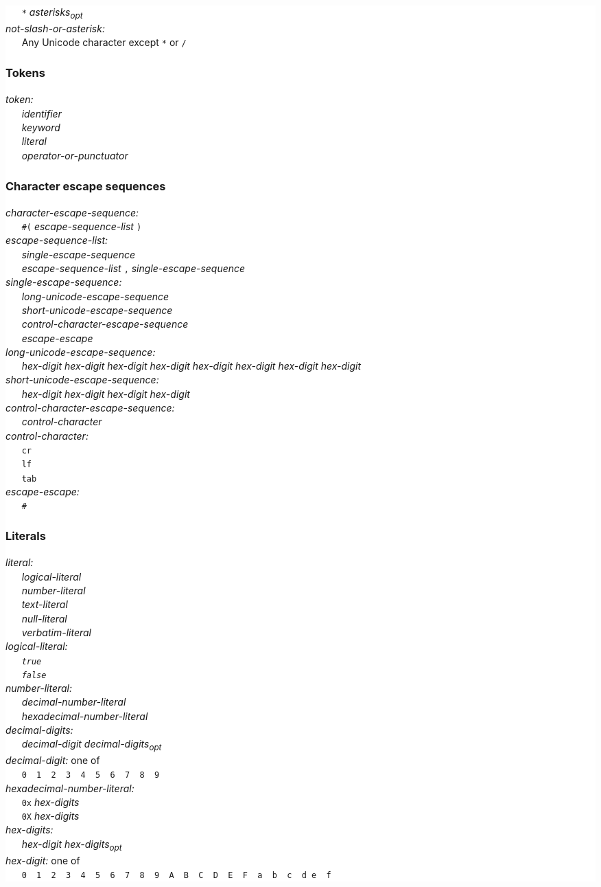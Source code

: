 &nbsp;&nbsp;&nbsp;&nbsp;&nbsp;&nbsp;`*` _asterisks<sub>opt</sub><br/> 
not-slash-or-asterisk:_<br/>
&nbsp;&nbsp;&nbsp;&nbsp;&nbsp;&nbsp;Any Unicode character except `*` or `/`

### Tokens

_token:<br/>
&nbsp;&nbsp;&nbsp;&nbsp;&nbsp;&nbsp;identifier<br/>
&nbsp;&nbsp;&nbsp;&nbsp;&nbsp;&nbsp;keyword<br/>
&nbsp;&nbsp;&nbsp;&nbsp;&nbsp;&nbsp;literal<br/>
&nbsp;&nbsp;&nbsp;&nbsp;&nbsp;&nbsp;operator-or-punctuator_

### Character escape sequences

_character-escape-sequence:_<br/>
&nbsp;&nbsp;&nbsp;&nbsp;&nbsp;&nbsp;`#(`  _escape-sequence-list_  `)`<br/>
_escape-sequence-list:<br/>
&nbsp;&nbsp;&nbsp;&nbsp;&nbsp;&nbsp;single-escape-sequence<br/>
&nbsp;&nbsp;&nbsp;&nbsp;&nbsp;&nbsp;escape-sequence-list_  `,`  _single-escape-sequence<br/>
single-escape-sequence:<br/>
&nbsp;&nbsp;&nbsp;&nbsp;&nbsp;&nbsp;long-unicode-escape-sequence<br/>
&nbsp;&nbsp;&nbsp;&nbsp;&nbsp;&nbsp;short-unicode-escape-sequence<br/>
&nbsp;&nbsp;&nbsp;&nbsp;&nbsp;&nbsp;control-character-escape-sequence<br/>
&nbsp;&nbsp;&nbsp;&nbsp;&nbsp;&nbsp;escape-escape<br/>
long-unicode-escape-sequence:<br/>
&nbsp;&nbsp;&nbsp;&nbsp;&nbsp;&nbsp;hex-digit  hex-digit  hex-digit  hex-digit  hex-digit  hex-digit  hex-digit  hex-digit<br/>
short-unicode-escape-sequence:<br/>
&nbsp;&nbsp;&nbsp;&nbsp;&nbsp;&nbsp;hex-digit  hex-digit  hex-digit  hex-digit<br/>
control-character-escape-sequence:<br/>
&nbsp;&nbsp;&nbsp;&nbsp;&nbsp;&nbsp;control-character<br/>
control-character:_<br/>
&nbsp;&nbsp;&nbsp;&nbsp;&nbsp;&nbsp;`cr`<br/>
&nbsp;&nbsp;&nbsp;&nbsp;&nbsp;&nbsp;`lf`<br/>
&nbsp;&nbsp;&nbsp;&nbsp;&nbsp;&nbsp;`tab`<br/>
_escape-escape:_<br/>
&nbsp;&nbsp;&nbsp;&nbsp;&nbsp;&nbsp;`#`

### Literals

_literal:<br/>
&nbsp;&nbsp;&nbsp;&nbsp;&nbsp;&nbsp;logical-literal<br/>
&nbsp;&nbsp;&nbsp;&nbsp;&nbsp;&nbsp;number-literal<br/>
&nbsp;&nbsp;&nbsp;&nbsp;&nbsp;&nbsp;text-literal<br/>
&nbsp;&nbsp;&nbsp;&nbsp;&nbsp;&nbsp;null-literal<br/>
&nbsp;&nbsp;&nbsp;&nbsp;&nbsp;&nbsp;verbatim-literal<br/>
logical-literal:<br/>
&nbsp;&nbsp;&nbsp;&nbsp;&nbsp;&nbsp;`true`<br/>
&nbsp;&nbsp;&nbsp;&nbsp;&nbsp;&nbsp;`false`<br/>
number-literal:<br/>
&nbsp;&nbsp;&nbsp;&nbsp;&nbsp;&nbsp;decimal-number-literal<br/>
&nbsp;&nbsp;&nbsp;&nbsp;&nbsp;&nbsp;hexadecimal-number-literal<br/>
decimal-digits:<br/>
&nbsp;&nbsp;&nbsp;&nbsp;&nbsp;&nbsp;decimal-digit decimal-digits<sub>opt</sub><br/>
decimal-digit:_  one of<br/>
&nbsp;&nbsp;&nbsp;&nbsp;&nbsp;&nbsp;`0  1  2  3  4  5  6  7  8  9`<br/>
_hexadecimal-number-literal:_<br/>
&nbsp;&nbsp;&nbsp;&nbsp;&nbsp;&nbsp;`0x`  _hex-digits_<br/>
&nbsp;&nbsp;&nbsp;&nbsp;&nbsp;&nbsp;`0X`  _hex-digits<br/>
hex-digits:<br/>
&nbsp;&nbsp;&nbsp;&nbsp;&nbsp;&nbsp;hex-digit hex-digits<sub>opt</sub><br/>
hex-digit:_  one of<br/>
&nbsp;&nbsp;&nbsp;&nbsp;&nbsp;&nbsp;`0  1  2  3  4  5  6  7  8  9  A  B  C  D  E  F  a  b  c  d e  f`<br/>